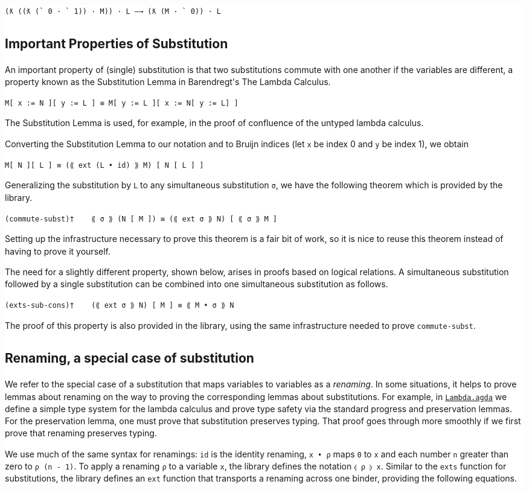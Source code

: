     (ƛ ((ƛ (` 0 · ` 1)) · M)) · L —→ (ƛ (M · ` 0)) · L


## Important Properties of Substitution

An important property of (single) substitution is that two
substitutions commute with one another if the variables
are different, a property known as the Substitution Lemma
in Barendregt's The Lambda Calculus.

    M[ x := N ][ y := L ] ≡ M[ y := L ][ x := N[ y := L] ]

The Substitution Lemma is used, for example, in the proof of confluence
of the untyped lambda calculus.

Converting the Substitution Lemma to our notation and to Bruijn
indices (let `x` be index 0 and `y` be index 1), we obtain

    M[ N ][ L ] ≡ (⟪ ext (L • id) ⟫ M) [ N [ L ] ]

Generalizing the substitution by `L` to any simultaneous substitution
`σ`, we have the following theorem which is provided by the library.

    (commute-subst)†    ⟪ σ ⟫ (N [ M ]) ≡ (⟪ ext σ ⟫ N) [ ⟪ σ ⟫ M ]

Setting up the infrastructure necessary to prove this theorem is a
fair bit of work, so it is nice to reuse this theorem instead of
having to prove it yourself.

The need for a slightly different property, shown below, arises in
proofs based on logical relations. A simultaneous substitution
followed by a single substitution can be combined into one
simultaneous substitution as follows.

    (exts-sub-cons)†    (⟪ ext σ ⟫ N) [ M ] ≡ ⟪ M • σ ⟫ N

The proof of this property is also provided in the library, using the
same infrastructure needed to prove `commute-subst`.


## Renaming, a special case of substitution

We refer to the special case of a substitution that maps variables to
variables as a _renaming_. In some situations, it helps to prove
lemmas about renaming on the way to proving the corresponding lemmas
about substitutions. For example, in
[`Lambda.agda`](./src/examples/Lambda.agda) we define a simple type
system for the lambda calculus and prove type safety via the standard
progress and preservation lemmas. For the preservation lemma, one must
prove that substitution preserves typing. That proof goes through more
smoothly if we first prove that renaming preserves typing.

We use much of the same syntax for renamings: `id` is the identity
renaming, `x • ρ` maps `0` to `x` and each number `n` greater than
zero to `ρ (n - 1)`. To apply a renaming `ρ` to a variable `x`, the
library defines the notation `⦉ ρ ⦊ x`. Similar to the `exts` function
for substitutions, the library defines an `ext` function that
transports a renaming across one binder, providing the following
equations.
